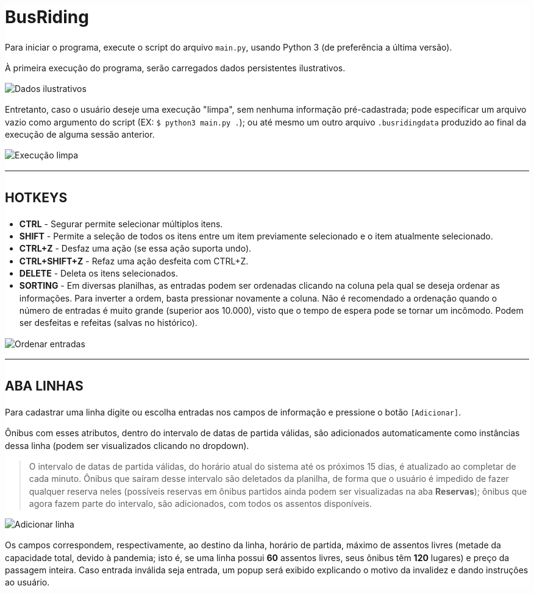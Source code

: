 # BusRiding

Para iniciar o programa, execute o script do arquivo `main.py`, usando Python 3 (de preferência a última versão). 

À primeira execução do programa, serão carregados dados persistentes ilustrativos.

![Dados ilustrativos](https://imgur.com/download/S3OJ09n/)

Entretanto, caso o usuário deseje uma execução "limpa", sem nenhuma informação pré-cadastrada; pode especificar um arquivo vazio como argumento do script (EX: `$ python3 main.py .`); ou até mesmo um outro arquivo `.busridingdata` produzido ao final da execução de alguma sessão anterior.

![Execução limpa](https://imgur.com/download/hGxtUme/)
***
## HOTKEYS

* **CTRL** - Segurar permite selecionar múltiplos itens.
* **SHIFT** - Permite a seleção de todos os itens entre um item previamente selecionado e o item atualmente selecionado.
* **CTRL+Z** - Desfaz uma ação (se essa ação suporta undo).
* **CTRL+SHIFT+Z** - Refaz uma ação desfeita com CTRL+Z.
* **DELETE** - Deleta os itens selecionados.
* **SORTING** - Em diversas planilhas, as entradas podem ser ordenadas clicando na coluna pela qual se deseja ordenar as informações.
Para inverter a ordem, basta pressionar novamente a coluna. Não é recomendado a ordenação quando o número de entradas é muito grande (superior aos 10.000), visto que o tempo de espera pode se tornar um incômodo. Podem ser desfeitas e refeitas (salvas no histórico).

![Ordenar entradas](https://imgur.com/download/vE1zkAR/)
***
## ABA LINHAS

Para cadastrar uma linha digite ou escolha entradas nos campos de informação e pressione o botão `[Adicionar]`.

Ônibus com esses atributos, dentro do intervalo de datas de partida válidas, são adicionados automaticamente como instâncias dessa linha (podem ser visualizados clicando no dropdown).

> O intervalo de datas de partida válidas, do horário atual do sistema até os próximos 15 dias, é atualizado ao completar de cada minuto. Ônibus que saíram desse intervalo são deletados da planilha, de forma que o usuário é impedido de fazer qualquer reserva neles (possíveis reservas em ônibus partidos ainda podem ser visualizadas na aba **Reservas**); ônibus que agora fazem parte do intervalo, são adicionados, com todos os assentos disponíveis.  

![Adicionar linha](https://imgur.com/download/B7yODZr/)

Os campos correspondem, respectivamente, ao destino da linha, horário de partida, máximo de assentos livres (metade da capacidade total, devido à pandemia; isto é, se uma linha possui **60** assentos livres, seus ônibus têm **120** lugares) e preço da passagem inteira.
Caso entrada inválida seja entrada, um popup será exibido explicando o motivo da invalidez e dando instruções ao usuário.
